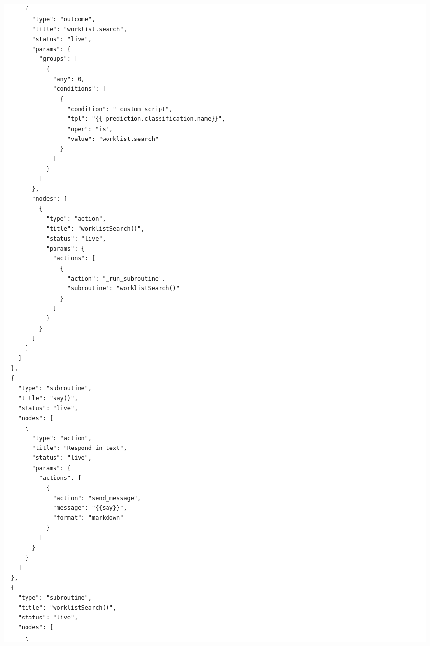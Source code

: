          {
            "type": "outcome",
            "title": "worklist.search",
            "status": "live",
            "params": {
              "groups": [
                {
                  "any": 0,
                  "conditions": [
                    {
                      "condition": "_custom_script",
                      "tpl": "{{_prediction.classification.name}}",
                      "oper": "is",
                      "value": "worklist.search"
                    }
                  ]
                }
              ]
            },
            "nodes": [
              {
                "type": "action",
                "title": "worklistSearch()",
                "status": "live",
                "params": {
                  "actions": [
                    {
                      "action": "_run_subroutine",
                      "subroutine": "worklistSearch()"
                    }
                  ]
                }
              }
            ]
          }
        ]
      },
      {
        "type": "subroutine",
        "title": "say()",
        "status": "live",
        "nodes": [
          {
            "type": "action",
            "title": "Respond in text",
            "status": "live",
            "params": {
              "actions": [
                {
                  "action": "send_message",
                  "message": "{{say}}",
                  "format": "markdown"
                }
              ]
            }
          }
        ]
      },
      {
        "type": "subroutine",
        "title": "worklistSearch()",
        "status": "live",
        "nodes": [
          {